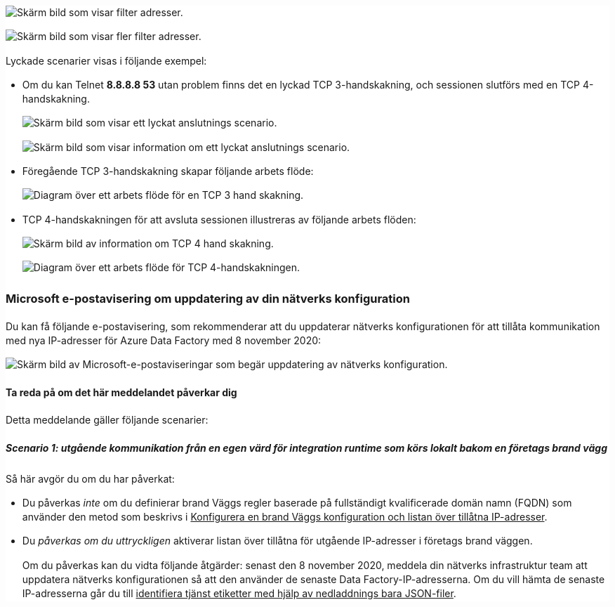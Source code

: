 ![Skärm bild som visar filter adresser.](media/self-hosted-integration-runtime-troubleshoot-guide/filter-addresses-1.png)
        
![Skärm bild som visar fler filter adresser.](media/self-hosted-integration-runtime-troubleshoot-guide/filter-addresses-2.png)

Lyckade scenarier visas i följande exempel: 

- Om du kan Telnet **8.8.8.8 53** utan problem finns det en lyckad TCP 3-handskakning, och sessionen slutförs med en TCP 4-handskakning.

    ![Skärm bild som visar ett lyckat anslutnings scenario.](media/self-hosted-integration-runtime-troubleshoot-guide/good-scenario-1.png)
     
    ![Skärm bild som visar information om ett lyckat anslutnings scenario.](media/self-hosted-integration-runtime-troubleshoot-guide/good-scenario-2.png)

- Föregående TCP 3-handskakning skapar följande arbets flöde:

    ![Diagram över ett arbets flöde för en TCP 3 hand skakning.](media/self-hosted-integration-runtime-troubleshoot-guide/tcp-3-handshake-workflow.png)
 
- TCP 4-handskakningen för att avsluta sessionen illustreras av följande arbets flöden:

    ![Skärm bild av information om TCP 4 hand skakning.](media/self-hosted-integration-runtime-troubleshoot-guide/tcp-4-handshake.png)

    ![Diagram över ett arbets flöde för TCP 4-handskakningen.](media/self-hosted-integration-runtime-troubleshoot-guide/tcp-4-handshake-workflow.png) 

### <a name="microsoft-email-notification-about-updating-your-network-configuration"></a>Microsoft e-postavisering om uppdatering av din nätverks konfiguration

Du kan få följande e-postavisering, som rekommenderar att du uppdaterar nätverks konfigurationen för att tillåta kommunikation med nya IP-adresser för Azure Data Factory med 8 november 2020:

   ![Skärm bild av Microsoft-e-postaviseringar som begär uppdatering av nätverks konfiguration.](media/self-hosted-integration-runtime-troubleshoot-guide/email-notification.png)

#### <a name="determine-whether-this-notification-affects-you"></a>Ta reda på om det här meddelandet påverkar dig

Detta meddelande gäller följande scenarier:

##### <a name="scenario-1-outbound-communication-from-a-self-hosted-integration-runtime-thats-running-on-premises-behind-a-corporate-firewall"></a>Scenario 1: utgående kommunikation från en egen värd för integration runtime som körs lokalt bakom en företags brand vägg

Så här avgör du om du har påverkat:

- Du påverkas *inte* om du definierar brand Väggs regler baserade på fullständigt kvalificerade domän namn (FQDN) som använder den metod som beskrivs i [Konfigurera en brand Väggs konfiguration och listan över tillåtna IP-adresser](data-movement-security-considerations.md#firewall-configurations-and-allow-list-setting-up-for-ip-addresses).

- Du *påverkas om du uttryckligen* aktiverar listan över tillåtna för utgående IP-adresser i företags brand väggen.

   Om du påverkas kan du vidta följande åtgärder: senast den 8 november 2020, meddela din nätverks infrastruktur team att uppdatera nätverks konfigurationen så att den använder de senaste Data Factory-IP-adresserna. Om du vill hämta de senaste IP-adresserna går du till [identifiera tjänst etiketter med hjälp av nedladdnings bara JSON-filer](../virtual-network/service-tags-overview.md#discover-service-tags-by-using-downloadable-json-files).
